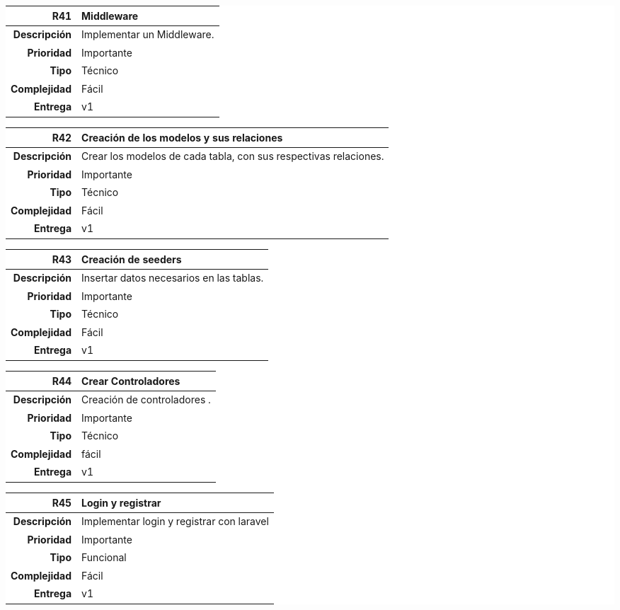 
| **R41**     | **Middleware**         |
| --------------: | :------------------- |
| **Descripción** | Implementar un Middleware.             |
| **Prioridad**   | Importante           |
| **Tipo**        | Técnico                |
| **Complejidad** | Fácil         |
| **Entrega**     | v1             |



| **R42**     | **Creación de los modelos y sus relaciones**         |
| --------------: | :------------------- |
| **Descripción** | Crear los modelos de cada tabla, con sus respectivas relaciones.             |
| **Prioridad**   | Importante           |
| **Tipo**        | Técnico                |
| **Complejidad** | Fácil         |
| **Entrega**     | v1             |


| **R43**     | **Creación de seeders**         |
| --------------: | :------------------- |
| **Descripción** | Insertar datos necesarios en las tablas.             |
| **Prioridad**   | Importante           |
| **Tipo**        | Técnico                |
| **Complejidad** | Fácil         |
| **Entrega**     | v1             |


| **R44**     | **Crear Controladores**         |
| --------------: | :------------------- |
| **Descripción** | Creación de controladores .              |
| **Prioridad**   | Importante           |
| **Tipo**        | Técnico                |
| **Complejidad** | fácil         |
| **Entrega**     | v1             |


| **R45**     | **Login y registrar**         |
| --------------: | :------------------- |
| **Descripción** | Implementar login y registrar con laravel             |
| **Prioridad**   | Importante           |
| **Tipo**        | Funcional                |
| **Complejidad** | Fácil         |
| **Entrega**     | v1             |
